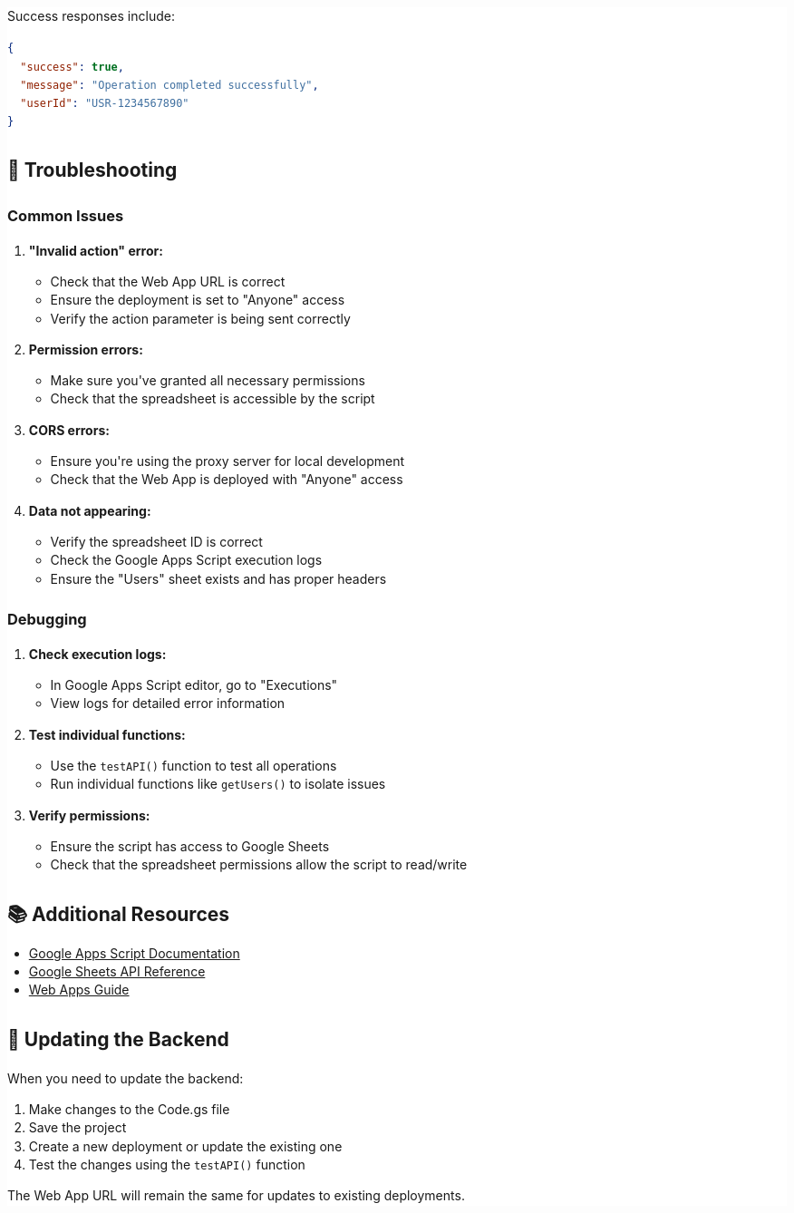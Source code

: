 Success responses include:
```json
{
  "success": true,
  "message": "Operation completed successfully",
  "userId": "USR-1234567890"
}
```

## 🚨 Troubleshooting

### Common Issues

1. **"Invalid action" error:**
   - Check that the Web App URL is correct
   - Ensure the deployment is set to "Anyone" access
   - Verify the action parameter is being sent correctly

2. **Permission errors:**
   - Make sure you've granted all necessary permissions
   - Check that the spreadsheet is accessible by the script

3. **CORS errors:**
   - Ensure you're using the proxy server for local development
   - Check that the Web App is deployed with "Anyone" access

4. **Data not appearing:**
   - Verify the spreadsheet ID is correct
   - Check the Google Apps Script execution logs
   - Ensure the "Users" sheet exists and has proper headers

### Debugging

1. **Check execution logs:**
   - In Google Apps Script editor, go to "Executions"
   - View logs for detailed error information

2. **Test individual functions:**
   - Use the `testAPI()` function to test all operations
   - Run individual functions like `getUsers()` to isolate issues

3. **Verify permissions:**
   - Ensure the script has access to Google Sheets
   - Check that the spreadsheet permissions allow the script to read/write

## 📚 Additional Resources

- [Google Apps Script Documentation](https://developers.google.com/apps-script)
- [Google Sheets API Reference](https://developers.google.com/sheets/api)
- [Web Apps Guide](https://developers.google.com/apps-script/guides/web)

## 🔄 Updating the Backend

When you need to update the backend:

1. Make changes to the Code.gs file
2. Save the project
3. Create a new deployment or update the existing one
4. Test the changes using the `testAPI()` function

The Web App URL will remain the same for updates to existing deployments.